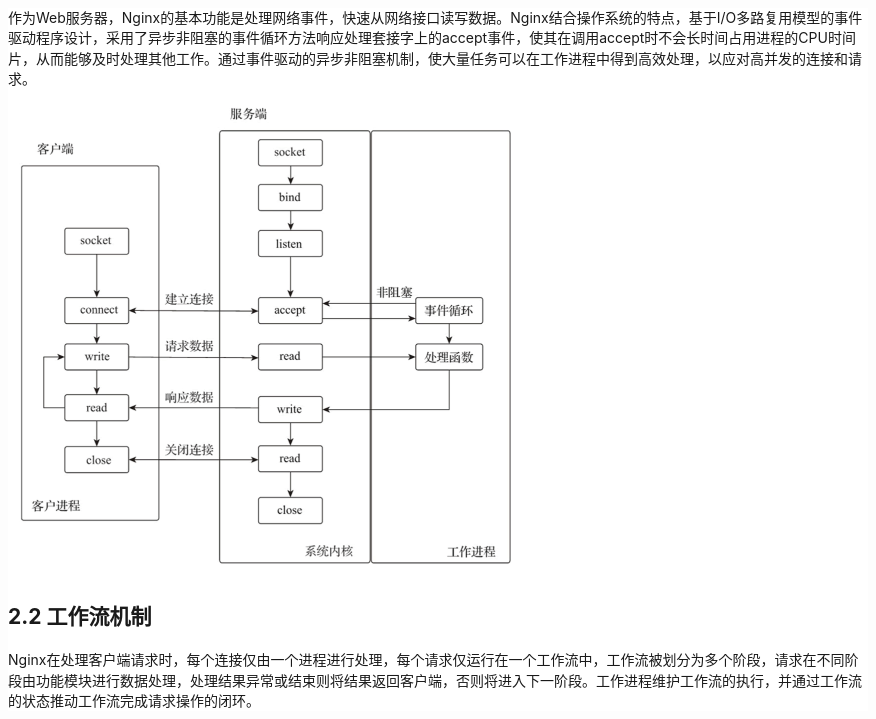 作为Web服务器，Nginx的基本功能是处理网络事件，快速从网络接口读写数据。Nginx结合操作系统的特点，基于I/O多路复用模型的事件驱动程序设计，采用了异步非阻塞的事件循环方法响应处理套接字上的accept事件，使其在调用accept时不会长时间占用进程的CPU时间片，从而能够及时处理其他工作。通过事件驱动的异步非阻塞机制，使大量任务可以在工作进程中得到高效处理，以应对高并发的连接和请求。

<img src="Nginx.assets/image-20230415164402434.png" alt="image-20230415164402434" style="zoom:50%;" />

## 2.2 工作流机制

Nginx在处理客户端请求时，每个连接仅由一个进程进行处理，每个请求仅运行在一个工作流中，工作流被划分为多个阶段，请求在不同阶段由功能模块进行数据处理，处理结果异常或结束则将结果返回客户端，否则将进入下一阶段。工作进程维护工作流的执行，并通过工作流的状态推动工作流完成请求操作的闭环。

